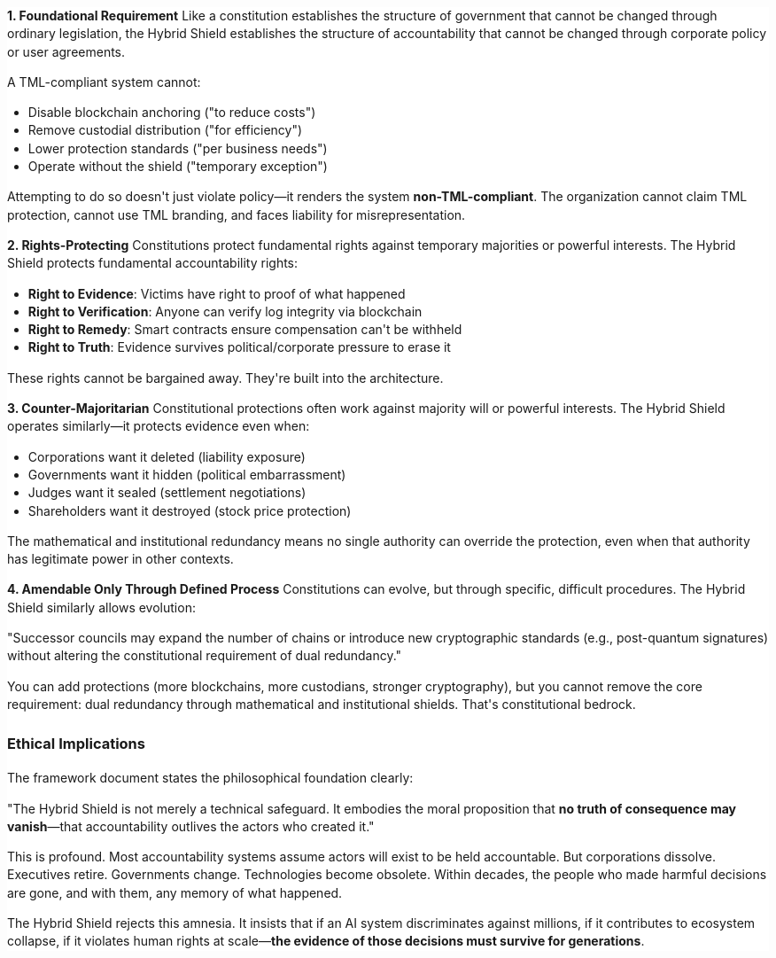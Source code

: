**1\. Foundational Requirement** Like a constitution establishes the structure of government that cannot be changed through ordinary legislation, the Hybrid Shield establishes the structure of accountability that cannot be changed through corporate policy or user agreements.

A TML-compliant system cannot:

* Disable blockchain anchoring ("to reduce costs")  
* Remove custodial distribution ("for efficiency")  
* Lower protection standards ("per business needs")  
* Operate without the shield ("temporary exception")

Attempting to do so doesn't just violate policy—it renders the system **non-TML-compliant**. The organization cannot claim TML protection, cannot use TML branding, and faces liability for misrepresentation.

**2\. Rights-Protecting** Constitutions protect fundamental rights against temporary majorities or powerful interests. The Hybrid Shield protects fundamental accountability rights:

* **Right to Evidence**: Victims have right to proof of what happened  
* **Right to Verification**: Anyone can verify log integrity via blockchain  
* **Right to Remedy**: Smart contracts ensure compensation can't be withheld  
* **Right to Truth**: Evidence survives political/corporate pressure to erase it

These rights cannot be bargained away. They're built into the architecture.

**3\. Counter-Majoritarian** Constitutional protections often work against majority will or powerful interests. The Hybrid Shield operates similarly—it protects evidence even when:

* Corporations want it deleted (liability exposure)  
* Governments want it hidden (political embarrassment)  
* Judges want it sealed (settlement negotiations)  
* Shareholders want it destroyed (stock price protection)

The mathematical and institutional redundancy means no single authority can override the protection, even when that authority has legitimate power in other contexts.

**4\. Amendable Only Through Defined Process** Constitutions can evolve, but through specific, difficult procedures. The Hybrid Shield similarly allows evolution:

"Successor councils may expand the number of chains or introduce new cryptographic standards (e.g., post-quantum signatures) without altering the constitutional requirement of dual redundancy."

You can add protections (more blockchains, more custodians, stronger cryptography), but you cannot remove the core requirement: dual redundancy through mathematical and institutional shields. That's constitutional bedrock.

### **Ethical Implications**

The framework document states the philosophical foundation clearly:

"The Hybrid Shield is not merely a technical safeguard. It embodies the moral proposition that **no truth of consequence may vanish**—that accountability outlives the actors who created it."

This is profound. Most accountability systems assume actors will exist to be held accountable. But corporations dissolve. Executives retire. Governments change. Technologies become obsolete. Within decades, the people who made harmful decisions are gone, and with them, any memory of what happened.

The Hybrid Shield rejects this amnesia. It insists that if an AI system discriminates against millions, if it contributes to ecosystem collapse, if it violates human rights at scale—**the evidence of those decisions must survive for generations**.
